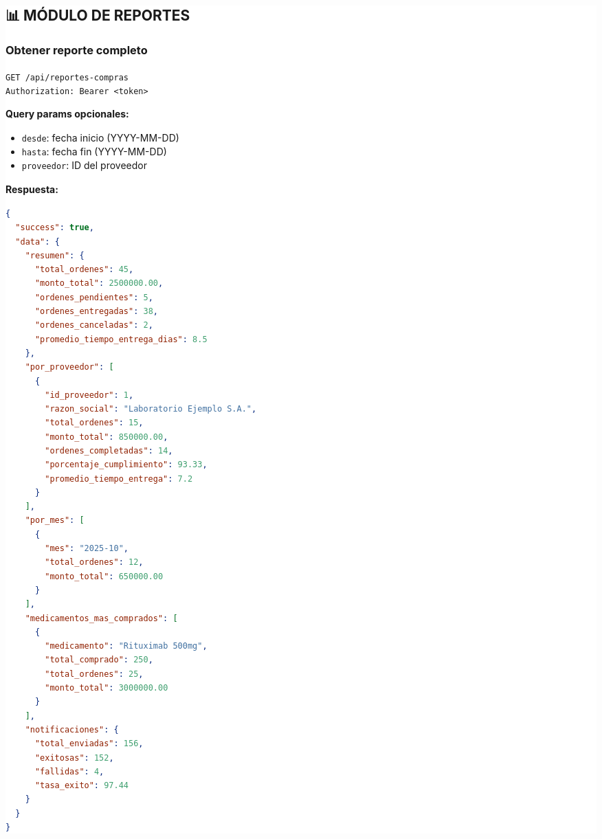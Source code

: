
## 📊 MÓDULO DE REPORTES

### Obtener reporte completo
```http
GET /api/reportes-compras
Authorization: Bearer <token>
```

**Query params opcionales:**
- `desde`: fecha inicio (YYYY-MM-DD)
- `hasta`: fecha fin (YYYY-MM-DD)
- `proveedor`: ID del proveedor

**Respuesta:**
```json
{
  "success": true,
  "data": {
    "resumen": {
      "total_ordenes": 45,
      "monto_total": 2500000.00,
      "ordenes_pendientes": 5,
      "ordenes_entregadas": 38,
      "ordenes_canceladas": 2,
      "promedio_tiempo_entrega_dias": 8.5
    },
    "por_proveedor": [
      {
        "id_proveedor": 1,
        "razon_social": "Laboratorio Ejemplo S.A.",
        "total_ordenes": 15,
        "monto_total": 850000.00,
        "ordenes_completadas": 14,
        "porcentaje_cumplimiento": 93.33,
        "promedio_tiempo_entrega": 7.2
      }
    ],
    "por_mes": [
      {
        "mes": "2025-10",
        "total_ordenes": 12,
        "monto_total": 650000.00
      }
    ],
    "medicamentos_mas_comprados": [
      {
        "medicamento": "Rituximab 500mg",
        "total_comprado": 250,
        "total_ordenes": 25,
        "monto_total": 3000000.00
      }
    ],
    "notificaciones": {
      "total_enviadas": 156,
      "exitosas": 152,
      "fallidas": 4,
      "tasa_exito": 97.44
    }
  }
}
```
